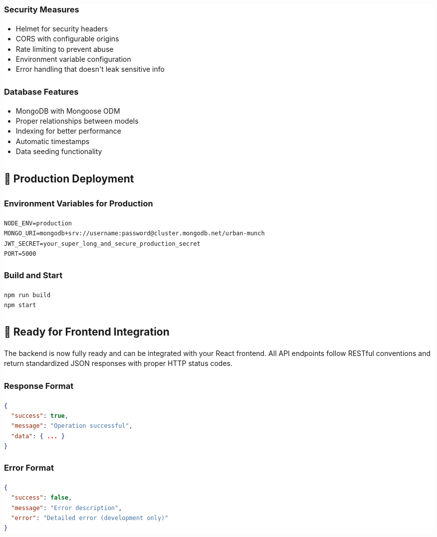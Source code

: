 ### Security Measures
- Helmet for security headers
- CORS with configurable origins
- Rate limiting to prevent abuse
- Environment variable configuration
- Error handling that doesn't leak sensitive info

### Database Features
- MongoDB with Mongoose ODM
- Proper relationships between models
- Indexing for better performance
- Automatic timestamps
- Data seeding functionality

## 🚀 Production Deployment

### Environment Variables for Production
```env
NODE_ENV=production
MONGO_URI=mongodb+srv://username:password@cluster.mongodb.net/urban-munch
JWT_SECRET=your_super_long_and_secure_production_secret
PORT=5000
```

### Build and Start
```bash
npm run build
npm start
```

## 🎉 Ready for Frontend Integration

The backend is now fully ready and can be integrated with your React frontend. All API endpoints follow RESTful conventions and return standardized JSON responses with proper HTTP status codes.

### Response Format
```json
{
  "success": true,
  "message": "Operation successful",
  "data": { ... }
}
```

### Error Format
```json
{
  "success": false,
  "message": "Error description",
  "error": "Detailed error (development only)"
}
```
